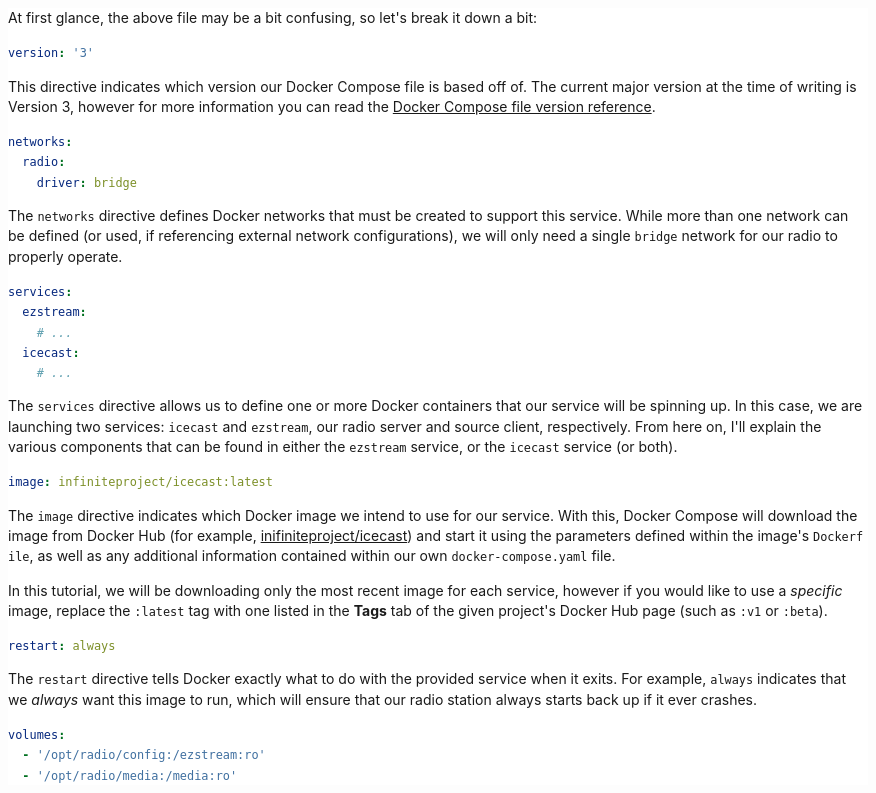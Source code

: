 At first glance, the above file may be a bit confusing, so let's break it down a bit:

```yaml
version: '3'
```

This directive indicates which version our Docker Compose file is based off of. The current major version at the time of writing is Version 3, however for more information you can read the [Docker Compose file version reference](https://docs.docker.com/compose/compose-file/).

```yaml
networks:
  radio:
    driver: bridge
```
The `networks` directive defines Docker networks that must be created to support this service. While more than one network can be defined (or used, if referencing external network configurations), we will only need a single `bridge` network for our radio to properly operate.

```yaml
services:
  ezstream:
    # ...
  icecast:
    # ...
```

The `services` directive allows us to define one or more Docker containers that our service will be spinning up. In this case, we are launching two services: `icecast` and `ezstream`, our radio server and source client, respectively. From here on, I'll explain the various components that can be found in either the `ezstream` service, or the `icecast` service (or both).

```yaml
image: infiniteproject/icecast:latest
```

The `image` directive indicates which Docker image we intend to use for our service. With this, Docker Compose will download the image from Docker Hub (for example, [inifiniteproject/icecast](https://hub.docker.com/r/infiniteproject/icecast)) and start it using the parameters defined within the image's `Dockerfile`, as well as any additional information contained within our own `docker-compose.yaml` file.

In this tutorial, we will be downloading only the most recent image for each service, however if you would like to use a *specific* image, replace the `:latest` tag with one listed in the **Tags** tab of the given project's Docker Hub page (such as `:v1` or `:beta`).

```yaml
restart: always
```

The `restart` directive tells Docker exactly what to do with the provided service when it exits. For example, `always` indicates that we *always* want this image to run, which will ensure that our radio station always starts back up if it ever crashes.

```yaml
volumes:
  - '/opt/radio/config:/ezstream:ro'
  - '/opt/radio/media:/media:ro'
```
